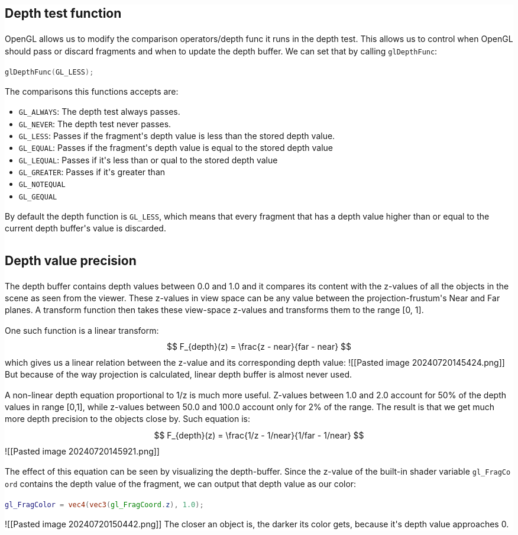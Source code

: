 ## Depth test function
OpenGL allows us to modify the comparison operators/depth func it runs in the depth test. This allows us to control when OpenGL should pass or discard fragments and when to update the depth buffer. We can set that by calling `glDepthFunc`:
```cpp
glDepthFunc(GL_LESS);
```
The comparisons this functions accepts are:
- `GL_ALWAYS`: The depth test always passes.
- `GL_NEVER`: The depth test never passes.
- `GL_LESS`: Passes if the fragment's depth value is less than the stored depth value.
- `GL_EQUAL`: Passes if the fragment's depth value is equal to the stored depth value
- `GL_LEQUAL`: Passes if it's less than or qual to the stored depth value
- `GL_GREATER`: Passes if it's greater than
- `GL_NOTEQUAL`
- `GL_GEQUAL`

By default the depth function is `GL_LESS`, which means that every fragment that has a depth value higher than or equal to the current depth buffer's value is discarded.

## Depth value precision
The depth buffer contains depth values between 0.0 and 1.0 and it compares its content with the z-values of all the objects in the scene as seen from the viewer. These z-values in view space can be any value between the projection-frustum's Near and Far planes. 
A transform function then takes these view-space z-values and transforms them to the range [0, 1]. 

One such function is a linear transform:
$$
F_{depth}(z) = \frac{z - near}{far - near}
$$
which gives us a linear relation between the z-value and its corresponding depth value:
![[Pasted image 20240720145424.png]]
But because of the way projection is calculated, linear depth buffer is almost never used. 

A non-linear depth equation proportional to 1/z is much more useful. Z-values between 1.0 and 2.0 account for 50% of the depth values in range [0,1], while z-values between 50.0 and 100.0 account only for 2% of the range. The result is that we get much more depth precision to the objects close by. Such equation is:
$$
F_{depth}(z) = \frac{1/z - 1/near}{1/far - 1/near}
$$
![[Pasted image 20240720145921.png]]

The effect of this equation can be seen by visualizing the depth-buffer. Since the z-value of the built-in shader variable `gl_FragCoord` contains the depth value of the fragment, we can output that depth value as our color:
```glsl
gl_FragColor = vec4(vec3(gl_FragCoord.z), 1.0);
```
![[Pasted image 20240720150442.png]]
The closer an object is, the darker its color gets, because it's depth value approaches 0.
